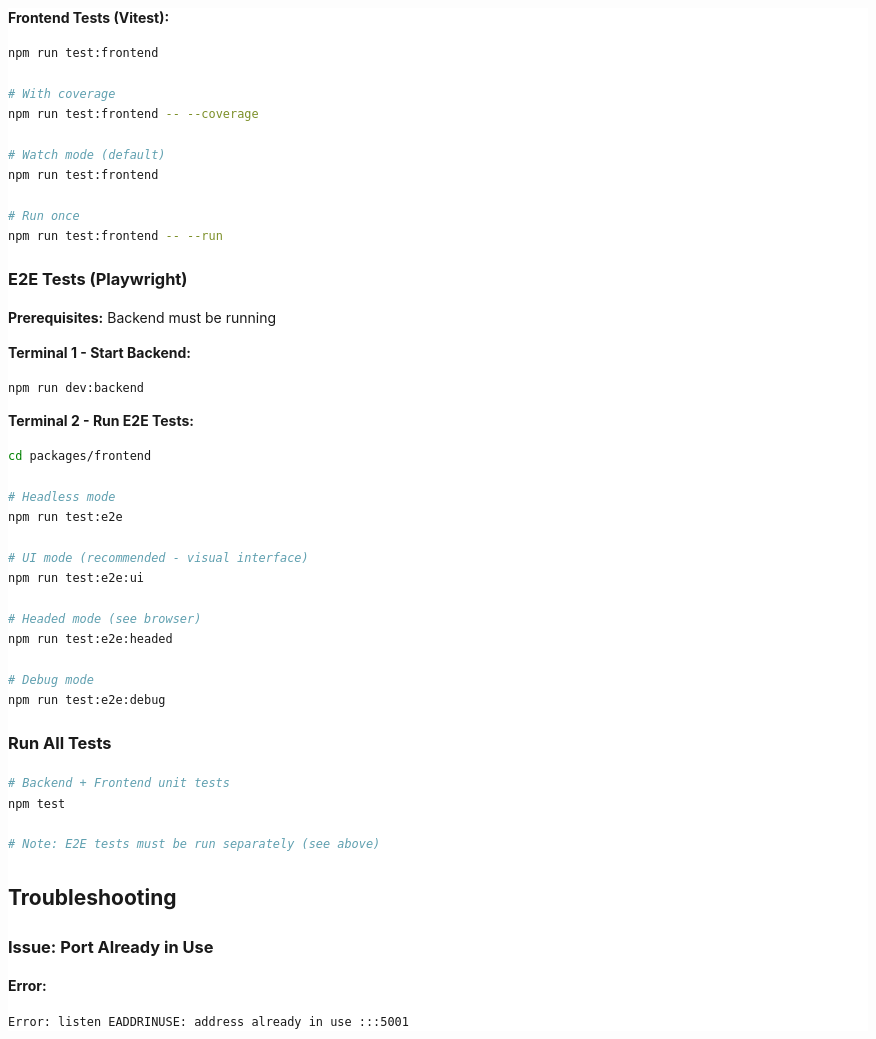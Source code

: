 **Frontend Tests (Vitest):**
```bash
npm run test:frontend

# With coverage
npm run test:frontend -- --coverage

# Watch mode (default)
npm run test:frontend

# Run once
npm run test:frontend -- --run
```

### E2E Tests (Playwright)

**Prerequisites:** Backend must be running

**Terminal 1 - Start Backend:**
```bash
npm run dev:backend
```

**Terminal 2 - Run E2E Tests:**
```bash
cd packages/frontend

# Headless mode
npm run test:e2e

# UI mode (recommended - visual interface)
npm run test:e2e:ui

# Headed mode (see browser)
npm run test:e2e:headed

# Debug mode
npm run test:e2e:debug
```

### Run All Tests

```bash
# Backend + Frontend unit tests
npm test

# Note: E2E tests must be run separately (see above)
```

## Troubleshooting

### Issue: Port Already in Use

**Error:**
```
Error: listen EADDRINUSE: address already in use :::5001
```

